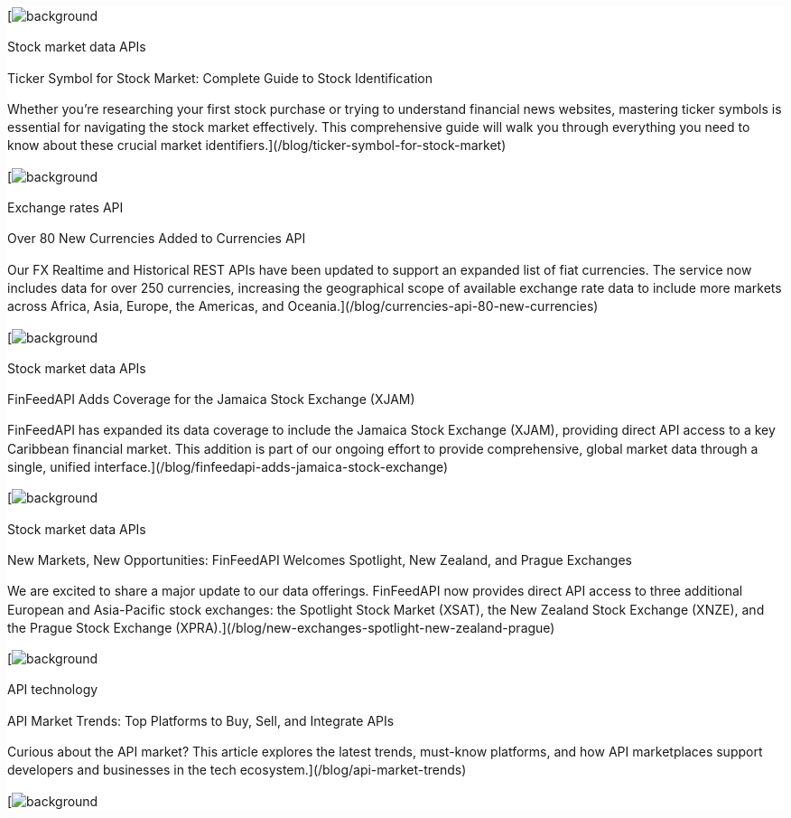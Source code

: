 [![background](/_next/image?url=https%3A%2F%2Fcdn.sanity.io%2Fimages%2Fxpx4czto%2Fproduction%2F819c61799d42674a7cdffa6adba96f22f86d4341-920x400.png&w=3840&q=75)

Stock market data APIs

Ticker Symbol for Stock Market: Complete Guide to Stock Identification

Whether you’re researching your first stock purchase or trying to understand financial news websites, mastering ticker symbols is essential for navigating the stock market effectively. This comprehensive guide will walk you through everything you need to know about these crucial market identifiers.](/blog/ticker-symbol-for-stock-market)

[![background](/_next/image?url=https%3A%2F%2Fcdn.sanity.io%2Fimages%2Fxpx4czto%2Fproduction%2F68905fb6b11d4873535f8eb71d6d915591151ca2-920x400.png&w=3840&q=75)

Exchange rates API

Over 80 New Currencies Added to Currencies API

Our FX Realtime and Historical REST APIs have been updated to support an expanded list of fiat currencies. The service now includes data for over 250 currencies, increasing the geographical scope of available exchange rate data to include more markets across Africa, Asia, Europe, the Americas, and Oceania.](/blog/currencies-api-80-new-currencies)

[![background](/_next/image?url=https%3A%2F%2Fcdn.sanity.io%2Fimages%2Fxpx4czto%2Fproduction%2F576399cd8818961aa8958e890f011c9f77affe8e-920x400.png&w=3840&q=75)

Stock market data APIs

FinFeedAPI Adds Coverage for the Jamaica Stock Exchange (XJAM)

FinFeedAPI has expanded its data coverage to include the Jamaica Stock Exchange (XJAM), providing direct API access to a key Caribbean financial market. This addition is part of our ongoing effort to provide comprehensive, global market data through a single, unified interface.](/blog/finfeedapi-adds-jamaica-stock-exchange)

[![background](/_next/image?url=https%3A%2F%2Fcdn.sanity.io%2Fimages%2Fxpx4czto%2Fproduction%2Fded24160df10dcb70b8f4d7103188527f4f5a776-920x400.png&w=3840&q=75)

Stock market data APIs

New Markets, New Opportunities: FinFeedAPI Welcomes Spotlight, New Zealand, and Prague Exchanges

We are excited to share a major update to our data offerings. FinFeedAPI now provides direct API access to three additional European and Asia-Pacific stock exchanges: the Spotlight Stock Market (XSAT), the New Zealand Stock Exchange (XNZE), and the Prague Stock Exchange (XPRA).](/blog/new-exchanges-spotlight-new-zealand-prague)

[![background](/_next/image?url=https%3A%2F%2Fcdn.sanity.io%2Fimages%2Fxpx4czto%2Fproduction%2F918183f3c09da9d691de108abe90afbed1e2a70d-920x400.png&w=3840&q=75)

API technology

API Market Trends: Top Platforms to Buy, Sell, and Integrate APIs

Curious about the API market? This article explores the latest trends, must-know platforms, and how API marketplaces support developers and businesses in the tech ecosystem.](/blog/api-market-trends)

[![background](/_next/image?url=https%3A%2F%2Fcdn.sanity.io%2Fimages%2Fxpx4czto%2Fproduction%2Fac972de386f9a1e8586c7eadbb12a39680c68eb9-920x400.png&w=3840&q=75)
